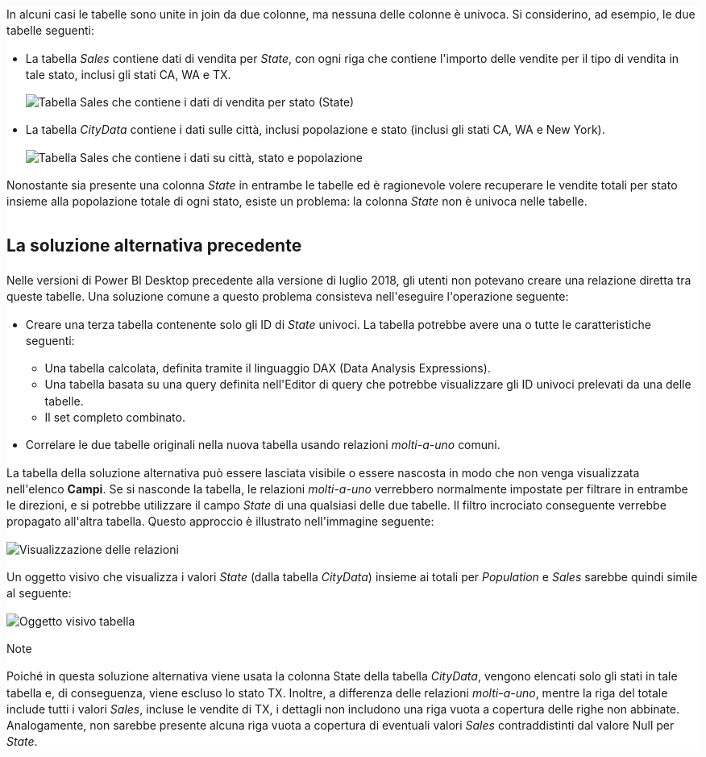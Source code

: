 In alcuni casi le tabelle sono unite in join da due colonne, ma nessuna delle colonne è univoca. Si considerino, ad esempio, le due tabelle seguenti:

* La tabella *Sales* contiene dati di vendita per *State*, con ogni riga che contiene l'importo delle vendite per il tipo di vendita in tale stato, inclusi gli stati CA, WA e TX. 

    ![Tabella Sales che contiene i dati di vendita per stato (State)](media/desktop-many-to-many-relationships/many-to-many-relationships_06.png)

* La tabella *CityData* contiene i dati sulle città, inclusi popolazione e stato (inclusi gli stati CA, WA e New York).

    ![Tabella Sales che contiene i dati su città, stato e popolazione](media/desktop-many-to-many-relationships/many-to-many-relationships_07.png)

Nonostante sia presente una colonna *State* in entrambe le tabelle ed è ragionevole volere recuperare le vendite totali per stato insieme alla popolazione totale di ogni stato, esiste un problema: la colonna *State* non è univoca nelle tabelle. 

## <a name="the-previous-workaround"></a>La soluzione alternativa precedente

Nelle versioni di Power BI Desktop precedente alla versione di luglio 2018, gli utenti non potevano creare una relazione diretta tra queste tabelle. Una soluzione comune a questo problema consisteva nell'eseguire l'operazione seguente:

* Creare una terza tabella contenente solo gli ID di *State* univoci. La tabella potrebbe avere una o tutte le caratteristiche seguenti:
  * Una tabella calcolata, definita tramite il linguaggio DAX (Data Analysis Expressions).
  * Una tabella basata su una query definita nell'Editor di query che potrebbe visualizzare gli ID univoci prelevati da una delle tabelle.
  * Il set completo combinato.

* Correlare le due tabelle originali nella nuova tabella usando relazioni *molti-a-uno* comuni.

La tabella della soluzione alternativa può essere lasciata visibile o essere nascosta in modo che non venga visualizzata nell'elenco **Campi**. Se si nasconde la tabella, le relazioni *molti-a-uno* verrebbero normalmente impostate per filtrare in entrambe le direzioni, e si potrebbe utilizzare il campo *State* di una qualsiasi delle due tabelle. Il filtro incrociato conseguente verrebbe propagato all'altra tabella. Questo approccio è illustrato nell'immagine seguente:

![Visualizzazione delle relazioni](media/desktop-many-to-many-relationships/many-to-many-relationships_08.png)

Un oggetto visivo che visualizza i valori *State* (dalla tabella *CityData*) insieme ai totali per *Population* e *Sales* sarebbe quindi simile al seguente:

![Oggetto visivo tabella](media/desktop-many-to-many-relationships/many-to-many-relationships_09.png)

> [!NOTE]
> Poiché in questa soluzione alternativa viene usata la colonna State della tabella *CityData*, vengono elencati solo gli stati in tale tabella e, di conseguenza, viene escluso lo stato TX. Inoltre, a differenza delle relazioni *molti-a-uno*, mentre la riga del totale include tutti i valori *Sales*, incluse le vendite di TX, i dettagli non includono una riga vuota a copertura delle righe non abbinate. Analogamente, non sarebbe presente alcuna riga vuota a copertura di eventuali valori *Sales* contraddistinti dal valore Null per *State*.
